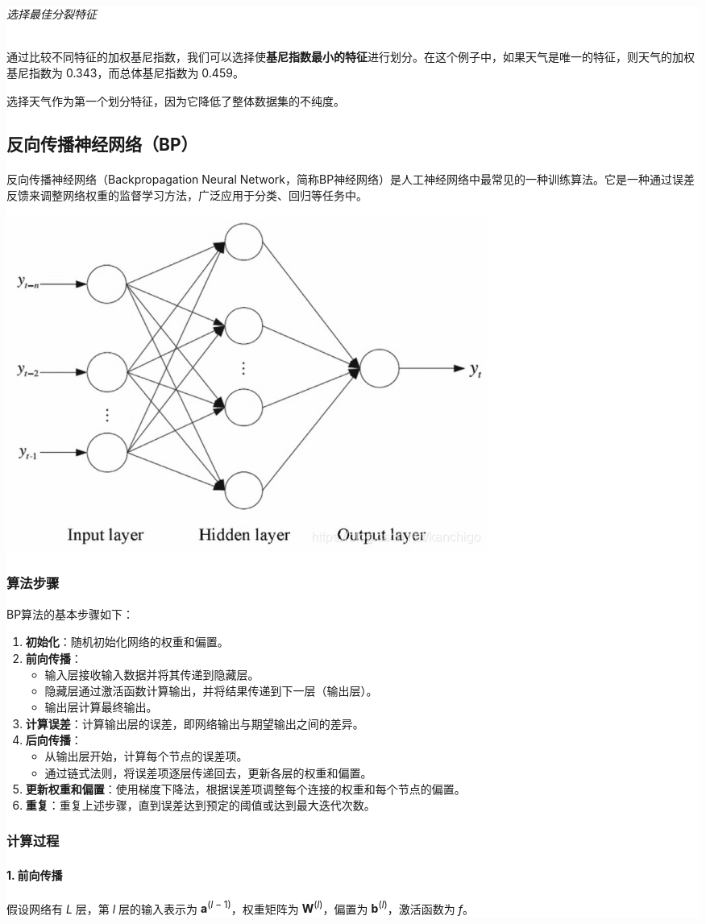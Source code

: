 ###### 选择最佳分裂特征

通过比较不同特征的加权基尼指数，我们可以选择使**基尼指数最小的特征**进行划分。在这个例子中，如果天气是唯一的特征，则天气的加权基尼指数为 0.343，而总体基尼指数为 0.459。

选择天气作为第一个划分特征，因为它降低了整体数据集的不纯度。



## 反向传播神经网络（BP）

反向传播神经网络（Backpropagation Neural Network，简称BP神经网络）是人工神经网络中最常见的一种训练算法。它是一种通过误差反馈来调整网络权重的监督学习方法，广泛应用于分类、回归等任务中。

![在这里插入图片描述](assets/watermark,type_ZmFuZ3poZW5naGVpdGk,shadow_10,text_aHR0cHM6Ly9ibG9nLmNzZG4ubmV0L2thbmNoaWdv,size_16,color_FFFFFF,t_70.png)

### 算法步骤
BP算法的基本步骤如下：

1. **初始化**：随机初始化网络的权重和偏置。
2. **前向传播**：
   - 输入层接收输入数据并将其传递到隐藏层。
   - 隐藏层通过激活函数计算输出，并将结果传递到下一层（输出层）。
   - 输出层计算最终输出。
3. **计算误差**：计算输出层的误差，即网络输出与期望输出之间的差异。
4. **后向传播**：
   - 从输出层开始，计算每个节点的误差项。
   - 通过链式法则，将误差项逐层传递回去，更新各层的权重和偏置。
5. **更新权重和偏置**：使用梯度下降法，根据误差项调整每个连接的权重和每个节点的偏置。
6. **重复**：重复上述步骤，直到误差达到预定的阈值或达到最大迭代次数。

### 计算过程
#### 1. 前向传播
假设网络有 $L$ 层，第 $l$ 层的输入表示为 $\mathbf{a}^{(l-1)}$，权重矩阵为 $\mathbf{W}^{(l)}$，偏置为 $\mathbf{b}^{(l)}$，激活函数为 $f$。
